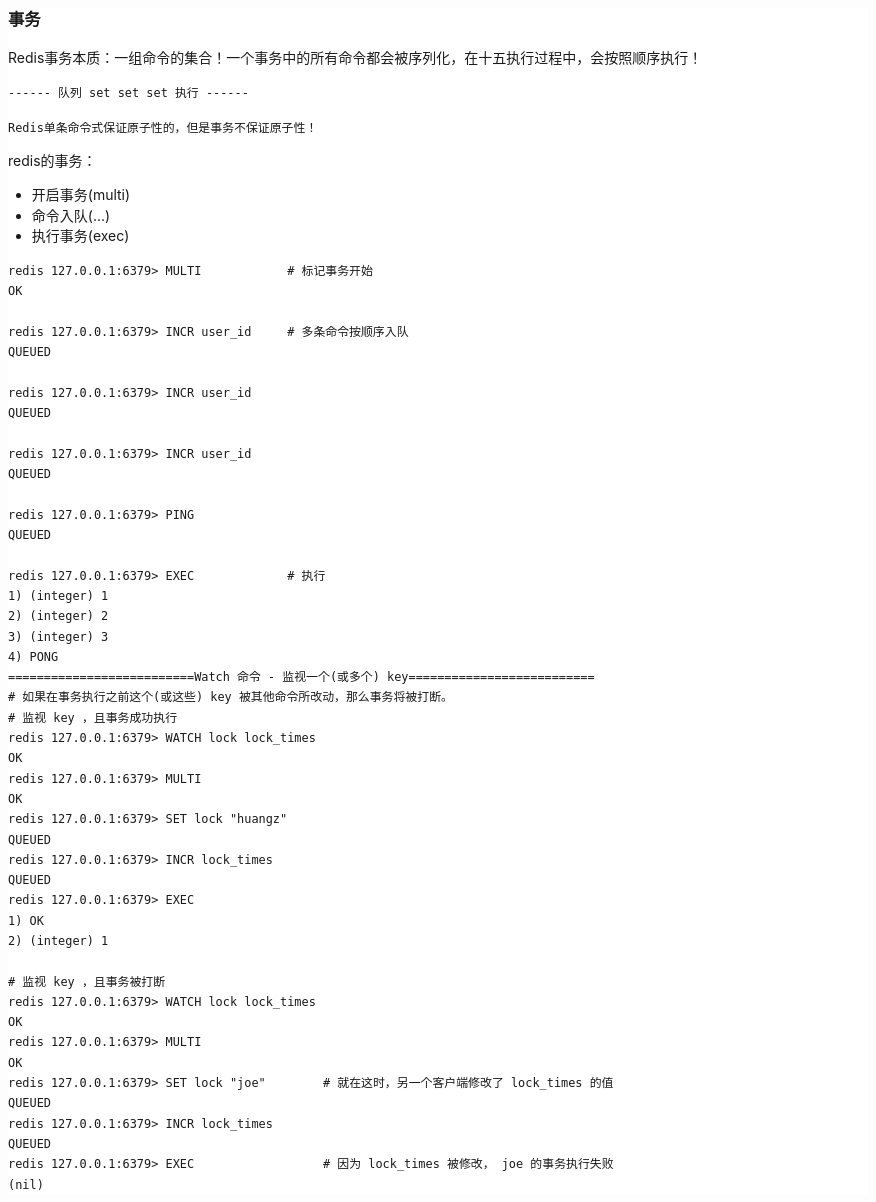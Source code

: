 ```shell

```

### 事务

Redis事务本质：一组命令的集合！一个事务中的所有命令都会被序列化，在十五执行过程中，会按照顺序执行！

```
------ 队列 set set set 执行 ------
```

`Redis单条命令式保证原子性的，但是事务不保证原子性！`

redis的事务：

- 开启事务(multi)
- 命令入队(...)
- 执行事务(exec)

```shell
redis 127.0.0.1:6379> MULTI            # 标记事务开始
OK
 
redis 127.0.0.1:6379> INCR user_id     # 多条命令按顺序入队
QUEUED
 
redis 127.0.0.1:6379> INCR user_id
QUEUED
 
redis 127.0.0.1:6379> INCR user_id
QUEUED
 
redis 127.0.0.1:6379> PING
QUEUED
 
redis 127.0.0.1:6379> EXEC             # 执行
1) (integer) 1
2) (integer) 2
3) (integer) 3
4) PONG
==========================Watch 命令 - 监视一个(或多个) key==========================
# 如果在事务执行之前这个(或这些) key 被其他命令所改动，那么事务将被打断。
# 监视 key ，且事务成功执行
redis 127.0.0.1:6379> WATCH lock lock_times
OK
redis 127.0.0.1:6379> MULTI
OK
redis 127.0.0.1:6379> SET lock "huangz"
QUEUED
redis 127.0.0.1:6379> INCR lock_times
QUEUED
redis 127.0.0.1:6379> EXEC
1) OK
2) (integer) 1

# 监视 key ，且事务被打断
redis 127.0.0.1:6379> WATCH lock lock_times
OK
redis 127.0.0.1:6379> MULTI
OK
redis 127.0.0.1:6379> SET lock "joe"        # 就在这时，另一个客户端修改了 lock_times 的值
QUEUED
redis 127.0.0.1:6379> INCR lock_times
QUEUED
redis 127.0.0.1:6379> EXEC                  # 因为 lock_times 被修改， joe 的事务执行失败
(nil)
```